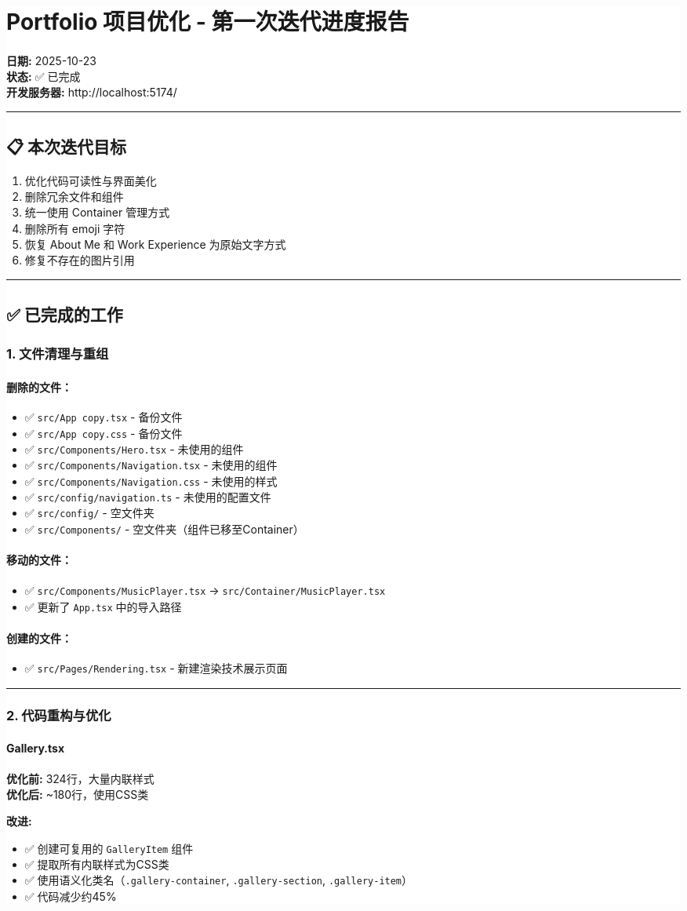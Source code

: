 # Portfolio 项目优化 - 第一次迭代进度报告

**日期:** 2025-10-23  
**状态:** ✅ 已完成  
**开发服务器:** http://localhost:5174/

---

## 📋 本次迭代目标

1. 优化代码可读性与界面美化
2. 删除冗余文件和组件
3. 统一使用 Container 管理方式
4. 删除所有 emoji 字符
5. 恢复 About Me 和 Work Experience 为原始文字方式
6. 修复不存在的图片引用

---

## ✅ 已完成的工作

### 1. 文件清理与重组

#### 删除的文件：
- ✅ `src/App copy.tsx` - 备份文件
- ✅ `src/App copy.css` - 备份文件
- ✅ `src/Components/Hero.tsx` - 未使用的组件
- ✅ `src/Components/Navigation.tsx` - 未使用的组件
- ✅ `src/Components/Navigation.css` - 未使用的样式
- ✅ `src/config/navigation.ts` - 未使用的配置文件
- ✅ `src/config/` - 空文件夹
- ✅ `src/Components/` - 空文件夹（组件已移至Container）

#### 移动的文件：
- ✅ `src/Components/MusicPlayer.tsx` → `src/Container/MusicPlayer.tsx`
- ✅ 更新了 `App.tsx` 中的导入路径

#### 创建的文件：
- ✅ `src/Pages/Rendering.tsx` - 新建渲染技术展示页面

---

### 2. 代码重构与优化

#### Gallery.tsx
**优化前:** 324行，大量内联样式  
**优化后:** ~180行，使用CSS类

**改进:**
- ✅ 创建可复用的 `GalleryItem` 组件
- ✅ 提取所有内联样式为CSS类
- ✅ 使用语义化类名（`.gallery-container`, `.gallery-section`, `.gallery-item`）
- ✅ 代码减少约45%
